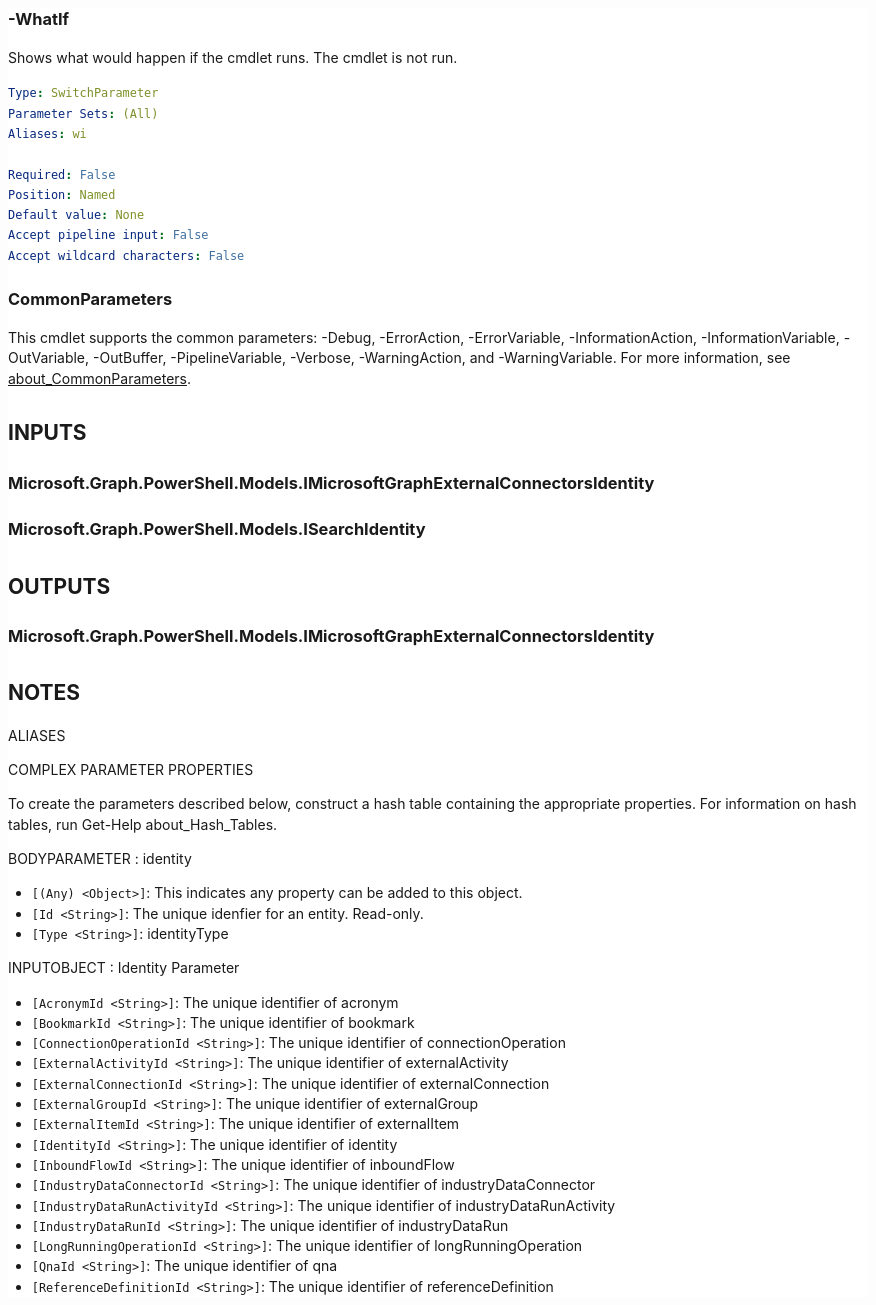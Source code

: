 ### -WhatIf
Shows what would happen if the cmdlet runs.
The cmdlet is not run.

```yaml
Type: SwitchParameter
Parameter Sets: (All)
Aliases: wi

Required: False
Position: Named
Default value: None
Accept pipeline input: False
Accept wildcard characters: False
```

### CommonParameters
This cmdlet supports the common parameters: -Debug, -ErrorAction, -ErrorVariable, -InformationAction, -InformationVariable, -OutVariable, -OutBuffer, -PipelineVariable, -Verbose, -WarningAction, and -WarningVariable. For more information, see [about_CommonParameters](http://go.microsoft.com/fwlink/?LinkID=113216).

## INPUTS

### Microsoft.Graph.PowerShell.Models.IMicrosoftGraphExternalConnectorsIdentity
### Microsoft.Graph.PowerShell.Models.ISearchIdentity
## OUTPUTS

### Microsoft.Graph.PowerShell.Models.IMicrosoftGraphExternalConnectorsIdentity
## NOTES

ALIASES

COMPLEX PARAMETER PROPERTIES

To create the parameters described below, construct a hash table containing the appropriate properties. For information on hash tables, run Get-Help about_Hash_Tables.


BODYPARAMETER <IMicrosoftGraphExternalConnectorsIdentity>: identity
  - `[(Any) <Object>]`: This indicates any property can be added to this object.
  - `[Id <String>]`: The unique idenfier for an entity. Read-only.
  - `[Type <String>]`: identityType

INPUTOBJECT <ISearchIdentity>: Identity Parameter
  - `[AcronymId <String>]`: The unique identifier of acronym
  - `[BookmarkId <String>]`: The unique identifier of bookmark
  - `[ConnectionOperationId <String>]`: The unique identifier of connectionOperation
  - `[ExternalActivityId <String>]`: The unique identifier of externalActivity
  - `[ExternalConnectionId <String>]`: The unique identifier of externalConnection
  - `[ExternalGroupId <String>]`: The unique identifier of externalGroup
  - `[ExternalItemId <String>]`: The unique identifier of externalItem
  - `[IdentityId <String>]`: The unique identifier of identity
  - `[InboundFlowId <String>]`: The unique identifier of inboundFlow
  - `[IndustryDataConnectorId <String>]`: The unique identifier of industryDataConnector
  - `[IndustryDataRunActivityId <String>]`: The unique identifier of industryDataRunActivity
  - `[IndustryDataRunId <String>]`: The unique identifier of industryDataRun
  - `[LongRunningOperationId <String>]`: The unique identifier of longRunningOperation
  - `[QnaId <String>]`: The unique identifier of qna
  - `[ReferenceDefinitionId <String>]`: The unique identifier of referenceDefinition